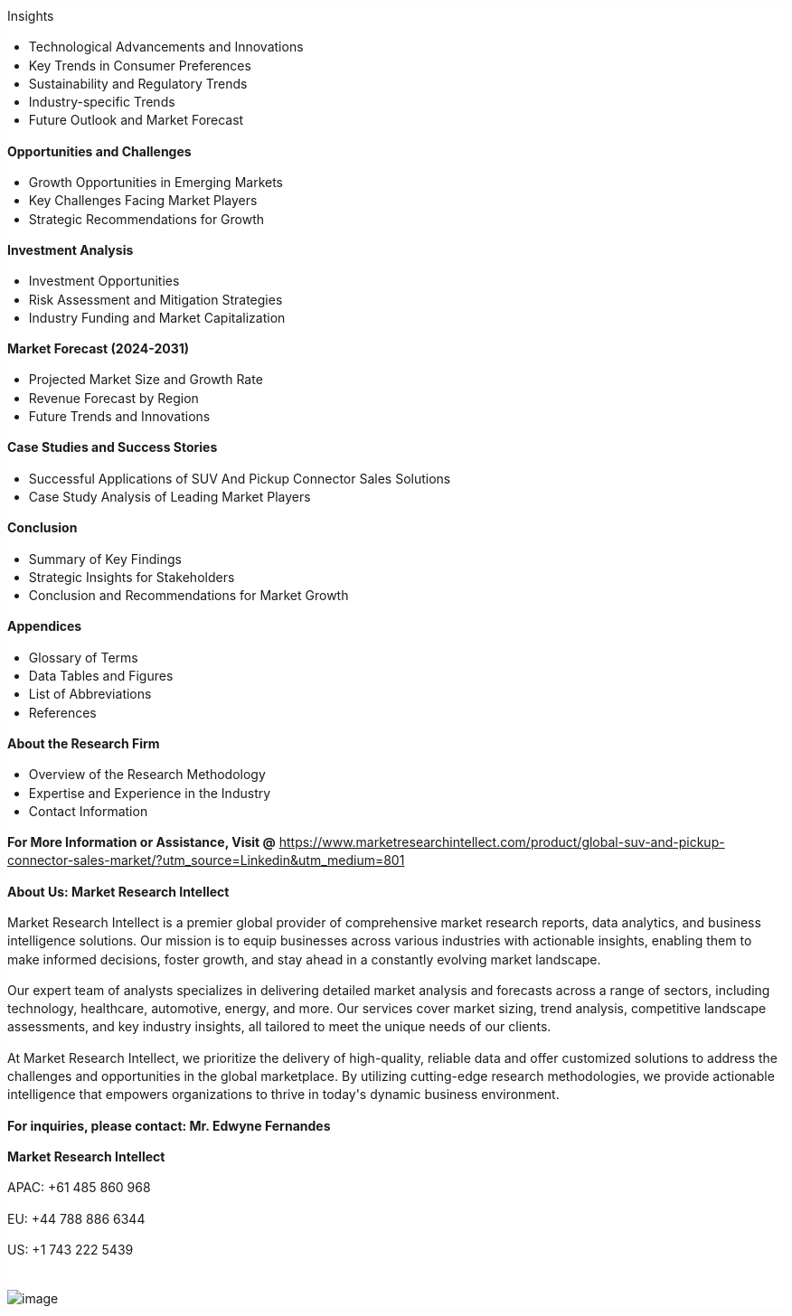 Insights</strong></p><ul><li>Technological Advancements and Innovations</li><li>Key Trends in Consumer Preferences</li><li>Sustainability and Regulatory Trends</li><li>Industry-specific Trends</li><li>Future Outlook and Market Forecast</li></ul><p><strong>Opportunities and Challenges</strong></p><ul><li>Growth Opportunities in Emerging Markets</li><li>Key Challenges Facing Market Players</li><li>Strategic Recommendations for Growth</li></ul><p><strong>Investment Analysis</strong></p><ul><li>Investment Opportunities</li><li>Risk Assessment and Mitigation Strategies</li><li>Industry Funding and Market Capitalization</li></ul><p><strong>Market Forecast (2024-2031)</strong></p><ul><li>Projected Market Size and Growth Rate</li><li>Revenue Forecast by Region</li><li>Future Trends and Innovations</li></ul><p><strong>Case Studies and Success Stories</strong></p><ul><li>Successful Applications of SUV And Pickup Connector Sales Solutions</li><li>Case Study Analysis of Leading Market Players</li></ul><p><strong>Conclusion</strong></p><ul><li>Summary of Key Findings</li><li>Strategic Insights for Stakeholders</li><li>Conclusion and Recommendations for Market Growth</li></ul><p><strong>Appendices</strong></p><ul><li>Glossary of Terms</li><li>Data Tables and Figures</li><li>List of Abbreviations</li><li>References</li></ul><p><strong>About the Research Firm</strong></p><ul><li>Overview of the Research Methodology</li><li>Expertise and Experience in the Industry</li><li>Contact Information</li></ul></div><div class="article-main__content" data-test-id="publishing-text-block"><p><span class="font-[700]"><strong>For More Information or Assistance, Visit @</strong>&nbsp;<a href="https://www.marketresearchintellect.com/product/global-suv-and-pickup-connector-sales-market/?utm_source=Linkedin&utm_medium=801">https://www.marketresearchintellect.com/product/global-suv-and-pickup-connector-sales-market/?utm_source=Linkedin&utm_medium=801</a></span></p><p><strong>About Us: Market Research Intellect</strong></p><p>Market Research Intellect is a premier global provider of comprehensive market research reports, data analytics, and business intelligence solutions. Our mission is to equip businesses across various industries with actionable insights, enabling them to make informed decisions, foster growth, and stay ahead in a constantly evolving market landscape.</p><p>Our expert team of analysts specializes in delivering detailed market analysis and forecasts across a range of sectors, including technology, healthcare, automotive, energy, and more. Our services cover market sizing, trend analysis, competitive landscape assessments, and key industry insights, all tailored to meet the unique needs of our clients.</p><p>At Market Research Intellect, we prioritize the delivery of high-quality, reliable data and offer customized solutions to address the challenges and opportunities in the global marketplace. By utilizing cutting-edge research methodologies, we provide actionable intelligence that empowers organizations to thrive in today's dynamic business environment.</p><p><strong>For inquiries, please contact: Mr. Edwyne Fernandes</strong></p><p><strong>Market Research Intellect</strong></p><p>APAC: +61 485 860 968</p><p>EU: +44 788 886 6344</p><p>US: +1 743 222 5439</p></div><div class="article-main__content" data-test-id="publishing-text-block">&nbsp;</div>
![image](https://github.com/user-attachments/assets/f40ce6fc-ebfd-4d8f-a123-d532ff4fa2a6)
